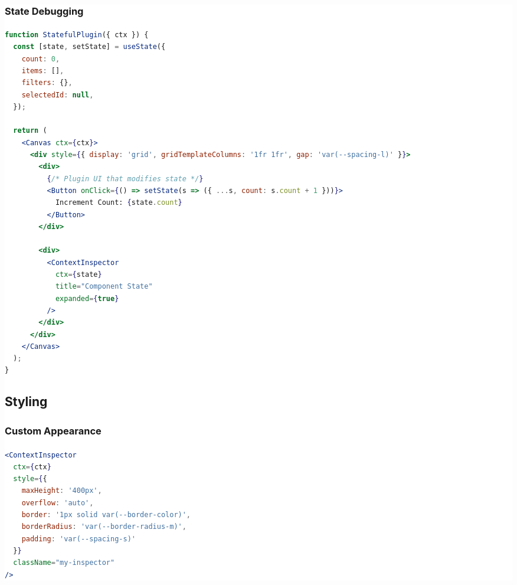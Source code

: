 ### State Debugging

```jsx
function StatefulPlugin({ ctx }) {
  const [state, setState] = useState({
    count: 0,
    items: [],
    filters: {},
    selectedId: null,
  });

  return (
    <Canvas ctx={ctx}>
      <div style={{ display: 'grid', gridTemplateColumns: '1fr 1fr', gap: 'var(--spacing-l)' }}>
        <div>
          {/* Plugin UI that modifies state */}
          <Button onClick={() => setState(s => ({ ...s, count: s.count + 1 }))}>
            Increment Count: {state.count}
          </Button>
        </div>
        
        <div>
          <ContextInspector 
            ctx={state}
            title="Component State"
            expanded={true}
          />
        </div>
      </div>
    </Canvas>
  );
}
```

## Styling

### Custom Appearance

```jsx
<ContextInspector 
  ctx={ctx}
  style={{
    maxHeight: '400px',
    overflow: 'auto',
    border: '1px solid var(--border-color)',
    borderRadius: 'var(--border-radius-m)',
    padding: 'var(--spacing-s)'
  }}
  className="my-inspector"
/>
```
